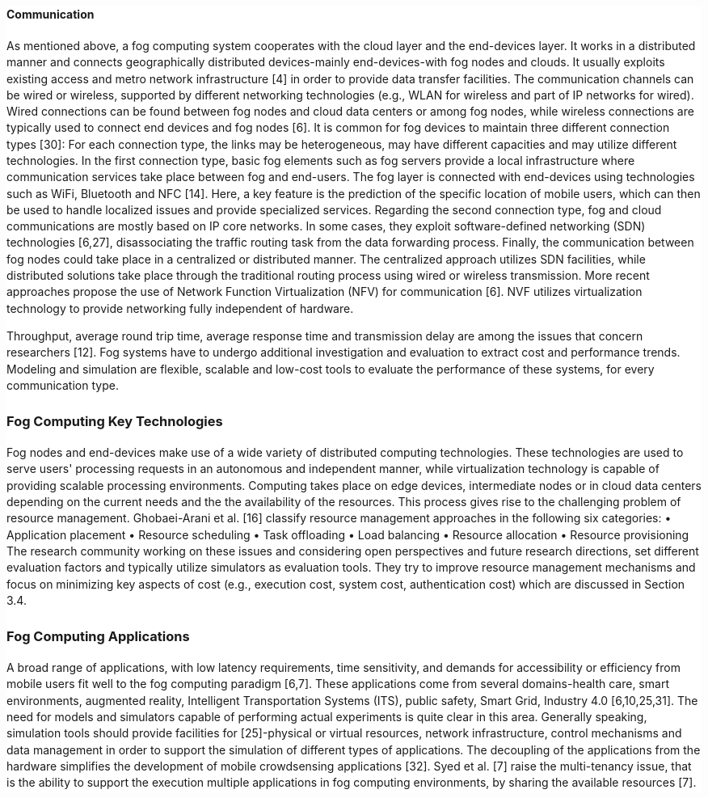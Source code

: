 
#### Communication

As mentioned above, a fog computing system cooperates with the cloud layer and the end-devices layer. It works in a distributed manner and connects geographically distributed devices-mainly end-devices-with fog nodes and clouds. It usually exploits existing access and metro network infrastructure [4] in order to provide data transfer facilities. The communication channels can be wired or wireless, supported by different networking technologies (e.g., WLAN for wireless and part of IP networks for wired). Wired connections can be found between fog nodes and cloud data centers or among fog nodes, while wireless connections are typically used to connect end devices and fog nodes [6]. It is common for fog devices to maintain three different connection types [30]: For each connection type, the links may be heterogeneous, may have different capacities and may utilize different technologies. In the first connection type, basic fog elements such as fog servers provide a local infrastructure where communication services take place between fog and end-users. The fog layer is connected with end-devices using technologies such as WiFi, Bluetooth and NFC [14]. Here, a key feature is the prediction of the specific location of mobile users, which can then be used to handle localized issues and provide specialized services. Regarding the second connection type, fog and cloud communications are mostly based on IP core networks. In some cases, they exploit software-defined networking (SDN) technologies [6,27], disassociating the traffic routing task from the data forwarding process. Finally, the communication between fog nodes could take place in a centralized or distributed manner. The centralized approach utilizes SDN facilities, while distributed solutions take place through the traditional routing process using wired or wireless transmission. More recent approaches propose the use of Network Function Virtualization (NFV) for communication [6]. NVF utilizes virtualization technology to provide networking fully independent of hardware.

Throughput, average round trip time, average response time and transmission delay are among the issues that concern researchers [12]. Fog systems have to undergo additional investigation and evaluation to extract cost and performance trends. Modeling and simulation are flexible, scalable and low-cost tools to evaluate the performance of these systems, for every communication type.


### Fog Computing Key Technologies

Fog nodes and end-devices make use of a wide variety of distributed computing technologies. These technologies are used to serve users' processing requests in an autonomous and independent manner, while virtualization technology is capable of providing scalable processing environments. Computing takes place on edge devices, intermediate nodes or in cloud data centers depending on the current needs and the the availability of the resources. This process gives rise to the challenging problem of resource management. Ghobaei-Arani et al. [16] classify resource management approaches in the following six categories:
• Application placement • Resource scheduling • Task offloading • Load balancing • Resource allocation • Resource provisioning
The research community working on these issues and considering open perspectives and future research directions, set different evaluation factors and typically utilize simulators as evaluation tools. They try to improve resource management mechanisms and focus on minimizing key aspects of cost (e.g., execution cost, system cost, authentication cost) which are discussed in Section 3.4.


### Fog Computing Applications

A broad range of applications, with low latency requirements, time sensitivity, and demands for accessibility or efficiency from mobile users fit well to the fog computing paradigm [6,7]. These applications come from several domains-health care, smart environments, augmented reality, Intelligent Transportation Systems (ITS), public safety, Smart Grid, Industry 4.0 [6,10,25,31]. The need for models and simulators capable of performing actual experiments is quite clear in this area. Generally speaking, simulation tools should provide facilities for [25]-physical or virtual resources, network infrastructure, control mechanisms and data management in order to support the simulation of different types of applications. The decoupling of the applications from the hardware simplifies the development of mobile crowdsensing applications [32]. Syed et al. [7] raise the multi-tenancy issue, that is the ability to support the execution multiple applications in fog computing environments, by sharing the available resources [7].
